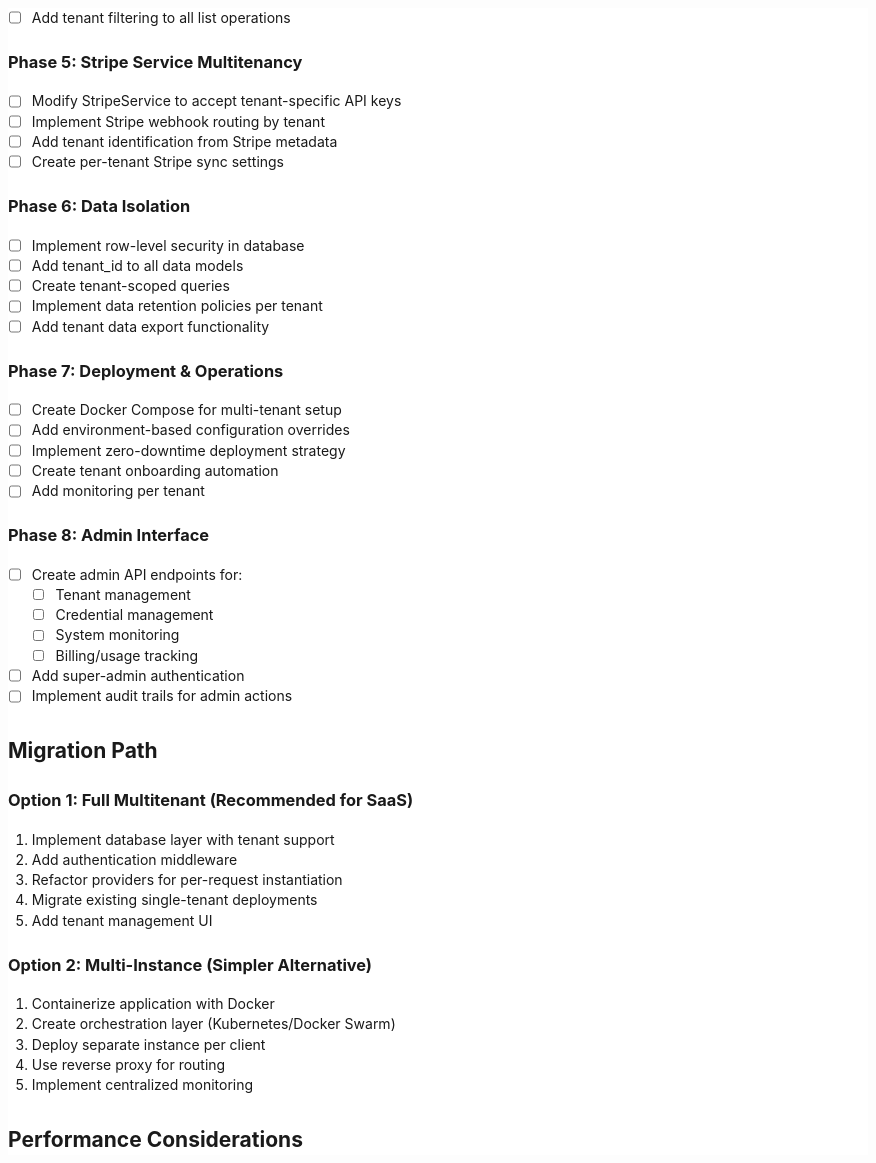 - [ ] Add tenant filtering to all list operations

### Phase 5: Stripe Service Multitenancy
- [ ] Modify StripeService to accept tenant-specific API keys
- [ ] Implement Stripe webhook routing by tenant
- [ ] Add tenant identification from Stripe metadata
- [ ] Create per-tenant Stripe sync settings

### Phase 6: Data Isolation
- [ ] Implement row-level security in database
- [ ] Add tenant_id to all data models
- [ ] Create tenant-scoped queries
- [ ] Implement data retention policies per tenant
- [ ] Add tenant data export functionality

### Phase 7: Deployment & Operations
- [ ] Create Docker Compose for multi-tenant setup
- [ ] Add environment-based configuration overrides
- [ ] Implement zero-downtime deployment strategy
- [ ] Create tenant onboarding automation
- [ ] Add monitoring per tenant

### Phase 8: Admin Interface
- [ ] Create admin API endpoints for:
  - [ ] Tenant management
  - [ ] Credential management
  - [ ] System monitoring
  - [ ] Billing/usage tracking
- [ ] Add super-admin authentication
- [ ] Implement audit trails for admin actions

## Migration Path

### Option 1: Full Multitenant (Recommended for SaaS)
1. Implement database layer with tenant support
2. Add authentication middleware
3. Refactor providers for per-request instantiation
4. Migrate existing single-tenant deployments
5. Add tenant management UI

### Option 2: Multi-Instance (Simpler Alternative)
1. Containerize application with Docker
2. Create orchestration layer (Kubernetes/Docker Swarm)
3. Deploy separate instance per client
4. Use reverse proxy for routing
5. Implement centralized monitoring

## Performance Considerations
